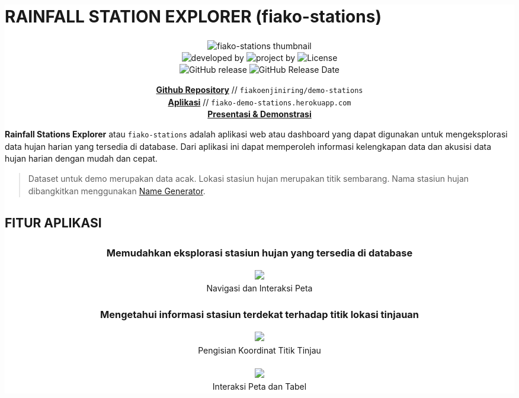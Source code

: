 # RAINFALL STATION EXPLORER (fiako-stations)

<div align="center">
<img src="./_readme/fiakodev-demo-stations-thumbnail.png" alt="fiako-stations thumbnail"><br>

<img alt="developed by" src="https://img.shields.io/badge/developed%20by-fiakodev-orange">
<img alt="project by" src="https://img.shields.io/badge/project%20by-PT.%20FIAKO%20ENJINIRING%20INDONESIA-blue">
<img alt="License" src="https://img.shields.io/github/license/fiakoenjiniring/demo-stations.svg">
<br>
<img alt="GitHub release" src="https://img.shields.io/github/release/fiakoenjiniring/demo-stations.svg?logo=github">
<img alt="GitHub Release Date" src="https://img.shields.io/github/release-date/fiakoenjiniring/demo-stations.svg?logo=github"><br>

<a href="https://github.com/fiakoenjiniring/demo-stations" target="_blank"><strong>Github Repository</strong></a> // <code>fiakoenjiniring/demo-stations</code><br>
<a href="https://fiako-demo-stations.herokuapp.com" target="_blank"><strong>Aplikasi</strong></a> // <code>fiako-demo-stations.herokuapp.com</code><br>
<a href="https://youtu.be/36fYysfJSxo" target="_blank"><strong>Presentasi & Demonstrasi</strong></a>
</div>

**Rainfall Stations Explorer** atau `fiako-stations` adalah aplikasi web atau dashboard yang dapat digunakan untuk mengeksplorasi data hujan harian yang tersedia di database. Dari aplikasi ini dapat memperoleh informasi kelengkapan data dan akusisi data hujan harian dengan mudah dan cepat.

> Dataset untuk demo merupakan data acak. Lokasi stasiun hujan merupakan titik sembarang. Nama stasiun hujan dibangkitkan menggunakan [Name Generator](https://www.name-generator.org.uk/).

## FITUR APLIKASI

<div align="center">
<h3>Memudahkan eksplorasi stasiun hujan yang tersedia di database</h3>
<img src="./_readme/fkstations-ft-01-loop.gif" width="450">
<br>
<span align="center">Navigasi dan Interaksi Peta</span>
</div>

<div align="center">
<h3>Mengetahui informasi stasiun terdekat terhadap titik lokasi tinjauan</h3>
<img src="./_readme/fkstations-ft-2-1-loop.gif" width="auto">
<br>
<span align="center">Pengisian Koordinat Titik Tinjau</span>
<br><br>
<img src="./_readme/fkstations-ft-2-2-loop.gif" width="450">
<br>
<span align="center">Interaksi Peta dan Tabel</span>
</div>
